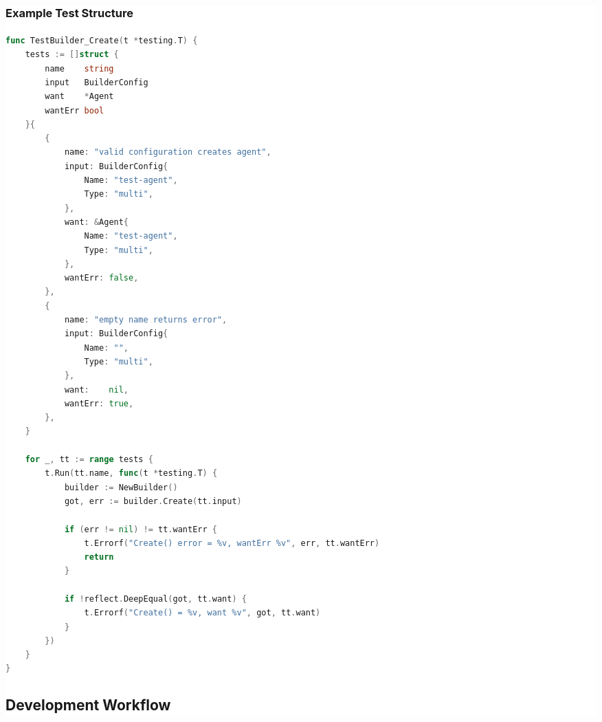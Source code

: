 ### Example Test Structure

```go
func TestBuilder_Create(t *testing.T) {
	tests := []struct {
		name    string
		input   BuilderConfig
		want    *Agent
		wantErr bool
	}{
		{
			name: "valid configuration creates agent",
			input: BuilderConfig{
				Name: "test-agent",
				Type: "multi",
			},
			want: &Agent{
				Name: "test-agent",
				Type: "multi",
			},
			wantErr: false,
		},
		{
			name: "empty name returns error",
			input: BuilderConfig{
				Name: "",
				Type: "multi",
			},
			want:    nil,
			wantErr: true,
		},
	}

	for _, tt := range tests {
		t.Run(tt.name, func(t *testing.T) {
			builder := NewBuilder()
			got, err := builder.Create(tt.input)

			if (err != nil) != tt.wantErr {
				t.Errorf("Create() error = %v, wantErr %v", err, tt.wantErr)
				return
			}

			if !reflect.DeepEqual(got, tt.want) {
				t.Errorf("Create() = %v, want %v", got, tt.want)
			}
		})
	}
}
```

## Development Workflow
